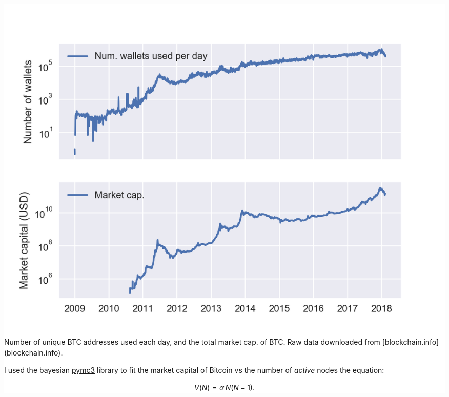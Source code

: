 <img src="/assets/images/bitcoin_metcalfes_law/btc_marketcap_wallets.png" >
Number of unique BTC addresses used each day, and the total market cap. of BTC.
Raw data downloaded from [blockchain.info](blockchain.info).
</div>

I used the bayesian [pymc3](http://docs.pymc.io/) library to fit the market capital of Bitcoin vs
the number of *active* nodes the equation:

$$V(N) = \alpha\, N(N-1).$$

<div class="imgcap">